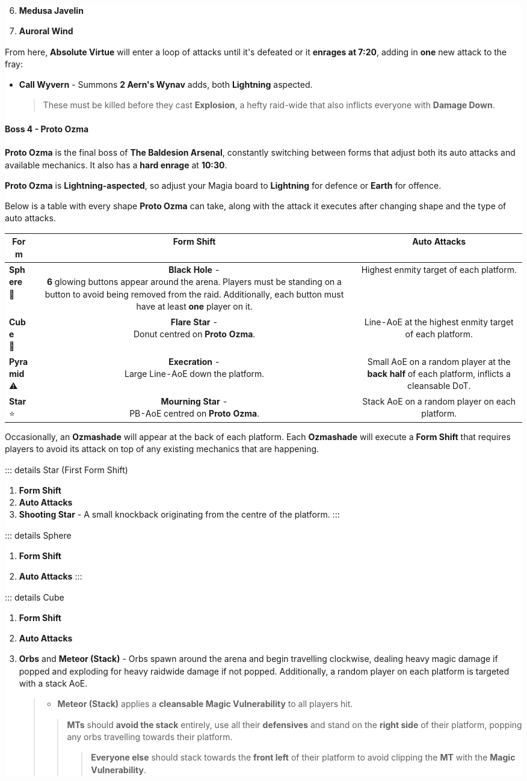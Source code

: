 6. **Medusa Javelin**

7. **Auroral Wind**

From here, **Absolute Virtue** will enter a loop of attacks until it's defeated or it **enrages at 7:20**, adding in **one** new attack to the fray:

- **Call Wyvern** - Summons **2 Aern's Wynav** adds, both **Lightning** aspected.
    > These must be killed before they cast **Explosion**, a hefty raid-wide that also inflicts everyone with **Damage Down**.

#### Boss 4 - Proto Ozma

**Proto Ozma** is the final boss of **The Baldesion Arsenal**, constantly switching between forms that adjust both its auto attacks and available mechanics. It also has a **hard enrage** at **10:30**.

**Proto Ozma** is **Lightning-aspected**, so adjust your Magia board to **Lightning** for defence or **Earth** for offence.

Below is a table with every shape **Proto Ozma** can take, along with the attack it executes after changing shape and the type of auto attacks.

| **Form** | **Form Shift** | **Auto Attacks** |
| - | :-: | :-: |
| **Sphere** <br> 🪩 | **Black Hole** - <br> **6** glowing buttons appear around the arena. Players must be standing on a button to avoid being removed from the raid. Additionally, each button must have at least **one** player on it. | Highest enmity target of each platform. |
| **Cube** <br> 🧊 | **Flare Star** - <br> Donut centred on **Proto Ozma**. | Line-AoE at the highest enmity target of each platform. |
| **Pyramid** <br> ⚠️ | **Execration** - <br> Large Line-AoE down the platform. | Small AoE on a random player at the **back half** of each platform, inflicts a cleansable DoT. |
| **Star** <br> ⭐ | **Mourning Star** - <br> PB-AoE centred on **Proto Ozma**. | Stack AoE on a random player on each platform. |

Occasionally, an **Ozmashade** will appear at the back of each platform. Each **Ozmashade** will execute a **Form Shift** that requires players to avoid its attack on top of any existing mechanics that are happening.

::: details Star (First Form Shift)
1. **Form Shift**
2. **Auto Attacks**
3. **Shooting Star** - A small knockback originating from the centre of the platform.
:::

::: details Sphere
1. **Form Shift**

2. **Auto Attacks**
:::

::: details Cube
1. **Form Shift**

2. **Auto Attacks**

3. **Orbs** and **Meteor (Stack)** - Orbs spawn around the arena and begin travelling clockwise, dealing heavy magic damage if popped and exploding for heavy raidwide damage if not popped. Additionally, a random player on each platform is targeted with a stack AoE.
    > - **Meteor (Stack)** applies a **cleansable Magic Vulnerability** to all players hit.
    >> **MTs** should **avoid the stack** entirely, use all their **defensives** and stand on the **right side** of their platform, popping any orbs travelling towards their platform.
    >>> **Everyone else** should stack towards the **front left** of their platform to avoid clipping the **MT** with the **Magic Vulnerability**.
